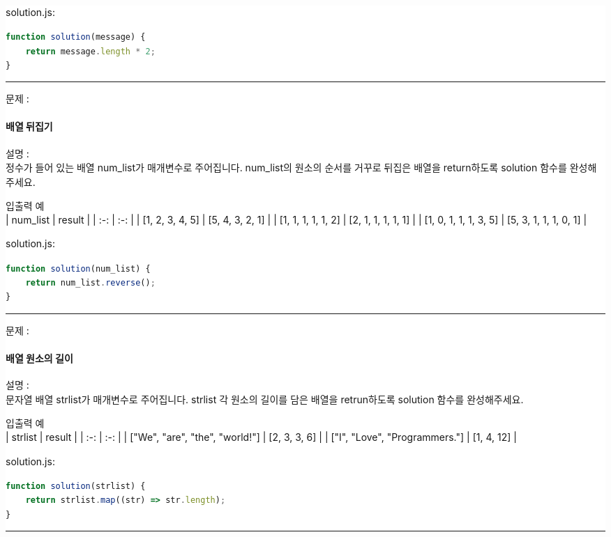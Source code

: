 solution.js:
```javascript
function solution(message) {
    return message.length * 2;
}
```

---

문제 :  
#### 배열 뒤집기  

설명 :  
정수가 들어 있는 배열 num_list가 매개변수로 주어집니다. num_list의 원소의 순서를 거꾸로 뒤집은 배열을 return하도록 solution 함수를 완성해주세요.

입출력 예  
| num_list | result |
| :-: | :-: | 
| [1, 2, 3, 4, 5] | [5, 4, 3, 2, 1] |
| [1, 1, 1, 1, 1, 2] | [2, 1, 1, 1, 1, 1] |
| [1, 0, 1, 1, 1, 3, 5] | [5, 3, 1, 1, 1, 0, 1] |

solution.js:
```javascript
function solution(num_list) {
    return num_list.reverse();
}
```

---

문제 :  
#### 배열 원소의 길이  

설명 :  
문자열 배열 strlist가 매개변수로 주어집니다. strlist 각 원소의 길이를 담은 배열을 retrun하도록 solution 함수를 완성해주세요.

입출력 예  
| strlist | result | 
| :-: | :-: |
| ["We", "are", "the", "world!"] | [2, 3, 3, 6] |
| ["I", "Love", "Programmers."] | [1, 4, 12] | 

solution.js:
```javascript
function solution(strlist) {
    return strlist.map((str) => str.length);
}
```

---